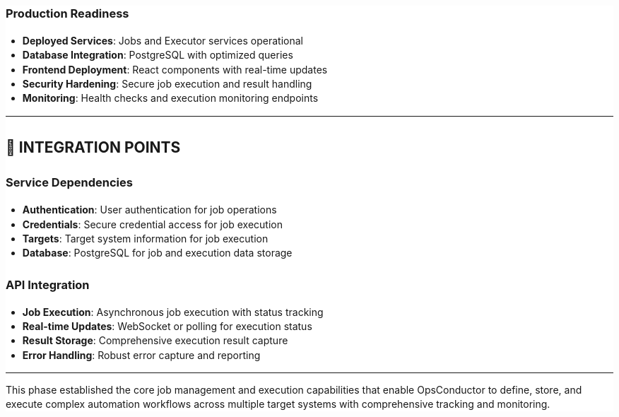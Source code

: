 ### **Production Readiness**
- **Deployed Services**: Jobs and Executor services operational
- **Database Integration**: PostgreSQL with optimized queries
- **Frontend Deployment**: React components with real-time updates
- **Security Hardening**: Secure job execution and result handling
- **Monitoring**: Health checks and execution monitoring endpoints

---

## 🔄 **INTEGRATION POINTS**

### **Service Dependencies**
- **Authentication**: User authentication for job operations
- **Credentials**: Secure credential access for job execution
- **Targets**: Target system information for job execution
- **Database**: PostgreSQL for job and execution data storage

### **API Integration**
- **Job Execution**: Asynchronous job execution with status tracking
- **Real-time Updates**: WebSocket or polling for execution status
- **Result Storage**: Comprehensive execution result capture
- **Error Handling**: Robust error capture and reporting

---

This phase established the core job management and execution capabilities that enable OpsConductor to define, store, and execute complex automation workflows across multiple target systems with comprehensive tracking and monitoring.
